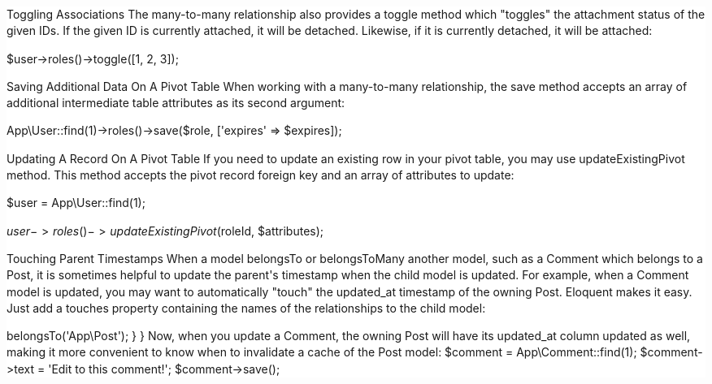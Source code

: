 Toggling Associations
The many-to-many relationship also provides a toggle method which "toggles" the attachment status of the given IDs. If the given ID is currently attached, it will be detached. Likewise, if it is currently detached, it will be attached:

$user->roles()->toggle([1, 2, 3]);

Saving Additional Data On A Pivot Table
When working with a many-to-many relationship, the save method accepts an array of additional intermediate table attributes as its second argument:

App\User::find(1)->roles()->save($role, ['expires' => $expires]);

Updating A Record On A Pivot Table
If you need to update an existing row in your pivot table, you may use updateExistingPivot method. This method accepts the pivot record foreign key and an array of attributes to update:

$user = App\User::find(1);
 
$user->roles()->updateExistingPivot($roleId, $attributes);

Touching Parent Timestamps
When a model belongsTo or belongsToMany another model, such as a Comment which belongs to a Post, it is sometimes helpful to update the parent's timestamp when the child model is updated. For example, when a Comment model is updated, you may want to automatically "touch" the updated_at timestamp of the owning Post. Eloquent makes it easy. Just add a touches property containing the names of the relationships to the child model:

<?php
 
namespace App;
 
use Illuminate\Database\Eloquent\Model;
 
class Comment extends Model
{
    /**
     * All of the relationships to be touched.
     *
     * @var array
     */
    protected $touches = ['post'];
 
    /**
     * Get the post that the comment belongs to.
     */
    public function post()
    {
        return $this->belongsTo('App\Post');
    }
}

Now, when you update a Comment, the owning Post will have its updated_at column updated as well, making it more convenient to know when to invalidate a cache of the Post model:

$comment = App\Comment::find(1);
 
$comment->text = 'Edit to this comment!';
 
$comment->save();

